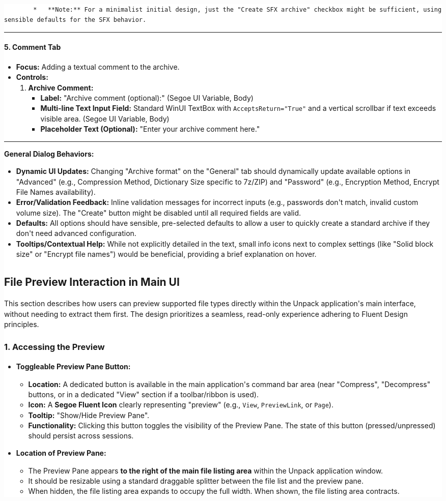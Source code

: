             *   **Note:** For a minimalist initial design, just the "Create SFX archive" checkbox might be sufficient, using sensible defaults for the SFX behavior.

---

#### 5. Comment Tab

*   **Focus:** Adding a textual comment to the archive.
*   **Controls:**
    1.  **Archive Comment:**
        *   **Label:** "Archive comment (optional):" (Segoe UI Variable, Body)
        *   **Multi-line Text Input Field:** Standard WinUI TextBox with `AcceptsReturn="True"` and a vertical scrollbar if text exceeds visible area. (Segoe UI Variable, Body)
        *   **Placeholder Text (Optional):** "Enter your archive comment here."

---

**General Dialog Behaviors:**

*   **Dynamic UI Updates:** Changing "Archive format" on the "General" tab should dynamically update available options in "Advanced" (e.g., Compression Method, Dictionary Size specific to 7z/ZIP) and "Password" (e.g., Encryption Method, Encrypt File Names availability).
*   **Error/Validation Feedback:** Inline validation messages for incorrect inputs (e.g., passwords don't match, invalid custom volume size). The "Create" button might be disabled until all required fields are valid.
*   **Defaults:** All options should have sensible, pre-selected defaults to allow a user to quickly create a standard archive if they don't need advanced configuration.
*   **Tooltips/Contextual Help:** While not explicitly detailed in the text, small info icons next to complex settings (like "Solid block size" or "Encrypt file names") would be beneficial, providing a brief explanation on hover.

## File Preview Interaction in Main UI

This section describes how users can preview supported file types directly within the Unpack application's main interface, without needing to extract them first. The design prioritizes a seamless, read-only experience adhering to Fluent Design principles.

### 1. Accessing the Preview

*   **Toggleable Preview Pane Button:**
    *   **Location:** A dedicated button is available in the main application's command bar area (near "Compress", "Decompress" buttons, or in a dedicated "View" section if a toolbar/ribbon is used).
    *   **Icon:** A **Segoe Fluent Icon** clearly representing "preview" (e.g., `View`, `PreviewLink`, or `Page`).
    *   **Tooltip:** "Show/Hide Preview Pane".
    *   **Functionality:** Clicking this button toggles the visibility of the Preview Pane. The state of this button (pressed/unpressed) should persist across sessions.

*   **Location of Preview Pane:**
    *   The Preview Pane appears **to the right of the main file listing area** within the Unpack application window.
    *   It should be resizable using a standard draggable splitter between the file list and the preview pane.
    *   When hidden, the file listing area expands to occupy the full width. When shown, the file listing area contracts.
